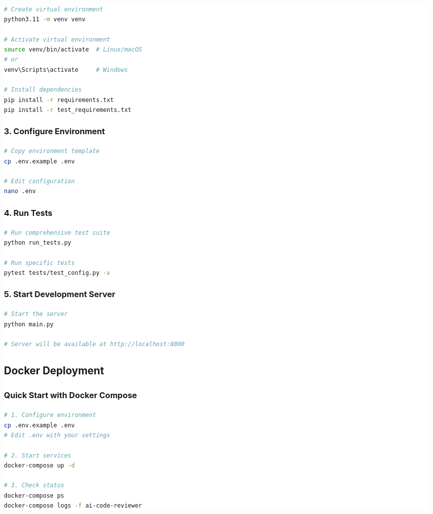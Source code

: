 ```bash
# Create virtual environment
python3.11 -m venv venv

# Activate virtual environment
source venv/bin/activate  # Linux/macOS
# or
venv\Scripts\activate     # Windows

# Install dependencies
pip install -r requirements.txt
pip install -r test_requirements.txt
```

### 3. Configure Environment

```bash
# Copy environment template
cp .env.example .env

# Edit configuration
nano .env
```

### 4. Run Tests

```bash
# Run comprehensive test suite
python run_tests.py

# Run specific tests
pytest tests/test_config.py -v
```

### 5. Start Development Server

```bash
# Start the server
python main.py

# Server will be available at http://localhost:8000
```

## Docker Deployment

### Quick Start with Docker Compose

```bash
# 1. Configure environment
cp .env.example .env
# Edit .env with your settings

# 2. Start services
docker-compose up -d

# 3. Check status
docker-compose ps
docker-compose logs -f ai-code-reviewer
```
